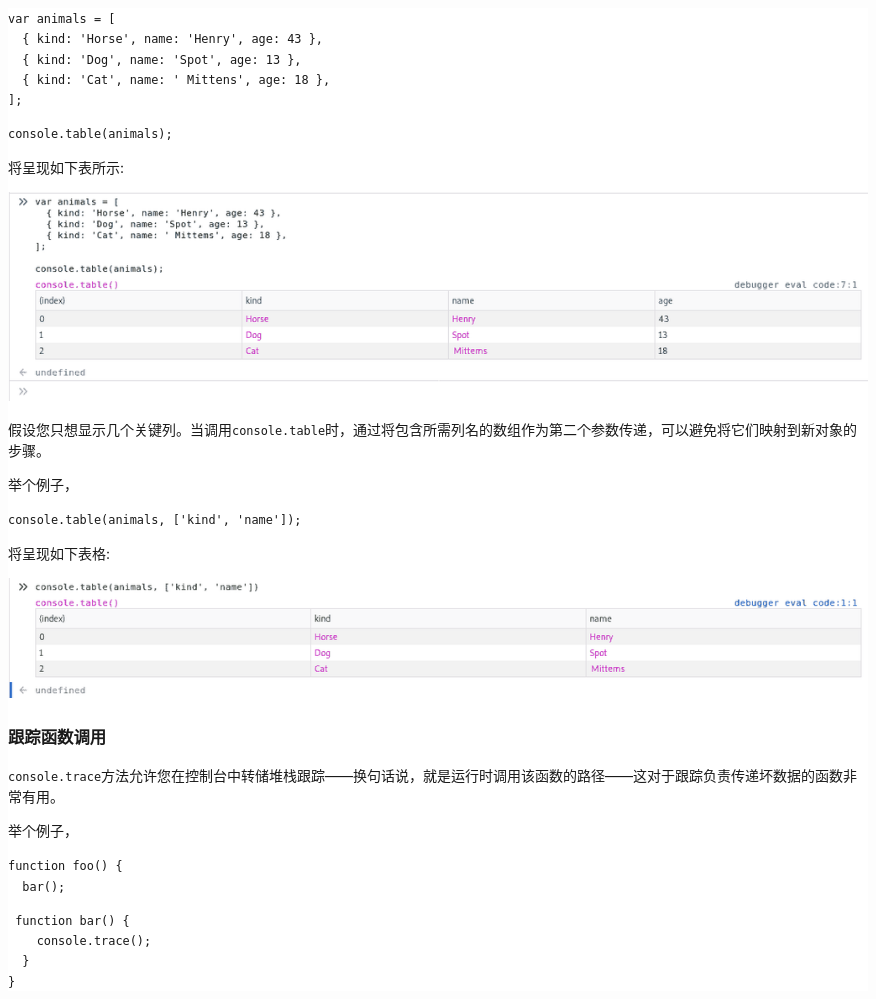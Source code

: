 ```
var animals = [
  { kind: 'Horse', name: 'Henry', age: 43 },
  { kind: 'Dog', name: 'Spot', age: 13 },
  { kind: 'Cat', name: ' Mittens', age: 18 },
];
```

```
console.table(animals);
```

将呈现如下表所示:

![](img/152c7e2240a2bec347943ba2173760b7.png)

假设您只想显示几个关键列。当调用`console.table`时，通过将包含所需列名的数组作为第二个参数传递，可以避免将它们映射到新对象的步骤。

举个例子，

```
console.table(animals, ['kind', 'name']);
```

将呈现如下表格:

![](img/d2d39d510b121643c21b5a854de818bc.png)

### 跟踪函数调用

`console.trace`方法允许您在控制台中转储堆栈跟踪——换句话说，就是运行时调用该函数的路径——这对于跟踪负责传递坏数据的函数非常有用。

举个例子，

```
function foo() {
  bar();
```

```
 function bar() {
    console.trace();
  }
}
```
